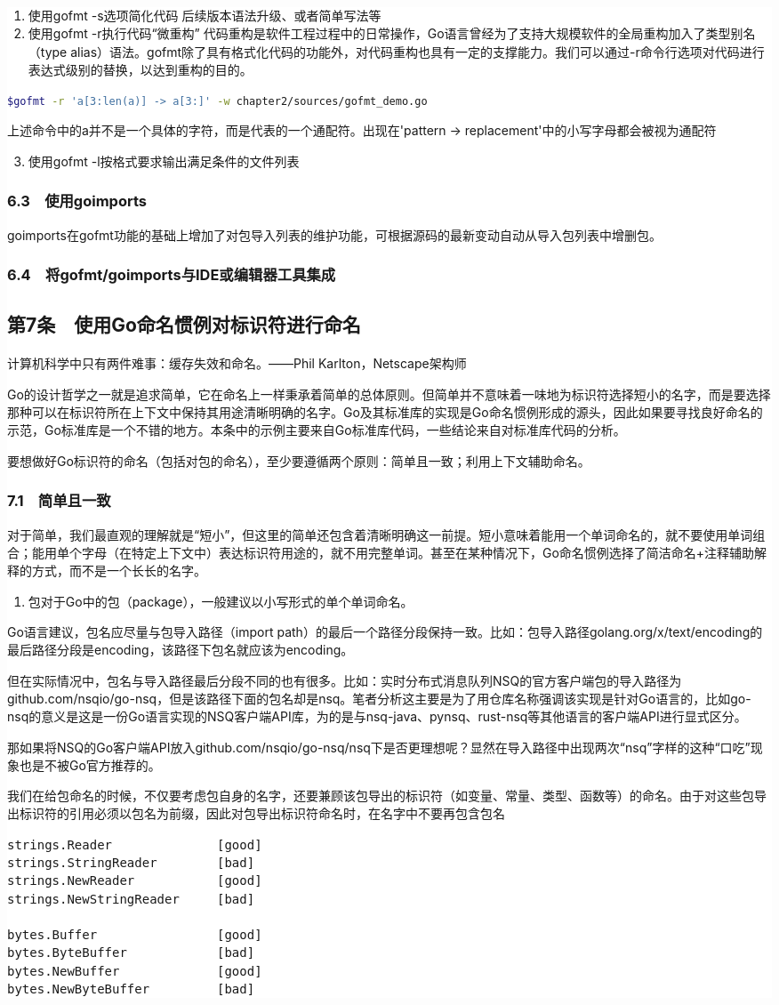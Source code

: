 1. 使用gofmt -s选项简化代码
后续版本语法升级、或者简单写法等
2. 使用gofmt -r执行代码“微重构”
代码重构是软件工程过程中的日常操作，Go语言曾经为了支持大规模软件的全局重构加入了类型别名（type alias）语法。gofmt除了具有格式化代码的功能外，对代码重构也具有一定的支撑能力。我们可以通过-r命令行选项对代码进行表达式级别的替换，以达到重构的目的。

```bash
$gofmt -r 'a[3:len(a)] -> a[3:]' -w chapter2/sources/gofmt_demo.go
```
上述命令中的a并不是一个具体的字符，而是代表的一个通配符。出现在'pattern -> replacement'中的小写字母都会被视为通配符

3. 使用gofmt -l按格式要求输出满足条件的文件列表

### 6.3　使用goimports
goimports在gofmt功能的基础上增加了对包导入列表的维护功能，可根据源码的最新变动自动从导入包列表中增删包。

### 6.4　将gofmt/goimports与IDE或编辑器工具集成

## 第7条　使用Go命名惯例对标识符进行命名
计算机科学中只有两件难事：缓存失效和命名。——Phil Karlton，Netscape架构师

Go的设计哲学之一就是追求简单，它在命名上一样秉承着简单的总体原则。但简单并不意味着一味地为标识符选择短小的名字，而是要选择那种可以在标识符所在上下文中保持其用途清晰明确的名字。Go及其标准库的实现是Go命名惯例形成的源头，因此如果要寻找良好命名的示范，Go标准库是一个不错的地方。本条中的示例主要来自Go标准库代码，一些结论来自对标准库代码的分析。

要想做好Go标识符的命名（包括对包的命名），至少要遵循两个原则：简单且一致；利用上下文辅助命名。

### 7.1　简单且一致

对于简单，我们最直观的理解就是“短小”，但这里的简单还包含着清晰明确这一前提。短小意味着能用一个单词命名的，就不要使用单词组合；能用单个字母（在特定上下文中）表达标识符用途的，就不用完整单词。甚至在某种情况下，Go命名惯例选择了简洁命名+注释辅助解释的方式，而不是一个长长的名字。

1. 包对于Go中的包（package），一般建议以小写形式的单个单词命名。

Go语言建议，包名应尽量与包导入路径（import path）的最后一个路径分段保持一致。比如：包导入路径golang.org/x/text/encoding的最后路径分段是encoding，该路径下包名就应该为encoding。

但在实际情况中，包名与导入路径最后分段不同的也有很多。比如：实时分布式消息队列NSQ的官方客户端包的导入路径为github.com/nsqio/go-nsq，但是该路径下面的包名却是nsq。笔者分析这主要是为了用仓库名称强调该实现是针对Go语言的，比如go-nsq的意义是这是一份Go语言实现的NSQ客户端API库，为的是与nsq-java、pynsq、rust-nsq等其他语言的客户端API进行显式区分。

那如果将NSQ的Go客户端API放入github.com/nsqio/go-nsq/nsq下是否更理想呢？显然在导入路径中出现两次“nsq”字样的这种“口吃”现象也是不被Go官方推荐的。

我们在给包命名的时候，不仅要考虑包自身的名字，还要兼顾该包导出的标识符（如变量、常量、类型、函数等）的命名。由于对这些包导出标识符的引用必须以包名为前缀，因此对包导出标识符命名时，在名字中不要再包含包名

<pre>
strings.Reader              [good]
strings.StringReader        [bad]
strings.NewReader           [good]
strings.NewStringReader     [bad]

bytes.Buffer                [good]
bytes.ByteBuffer            [bad]
bytes.NewBuffer             [good]
bytes.NewByteBuffer         [bad]
</pre>

